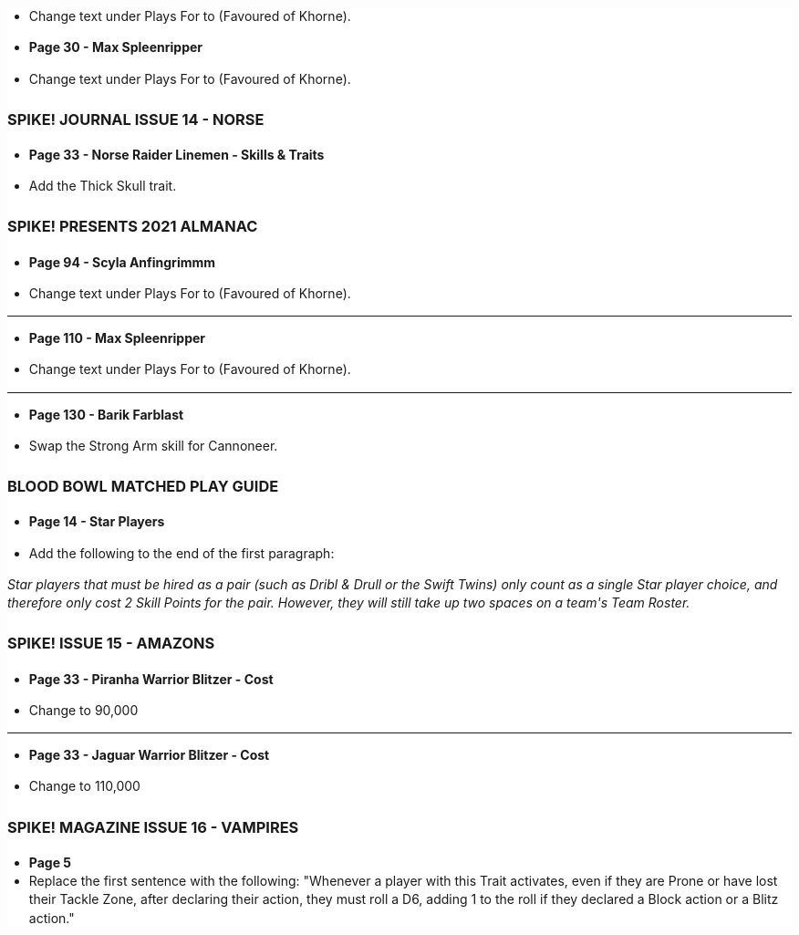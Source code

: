 *   Change text under Plays For to (Favoured of Khorne).
    
*   **Page 30 - Max Spleenripper**
    
*   Change text under Plays For to (Favoured of Khorne).
    

### SPIKE! JOURNAL ISSUE 14 - NORSE

*   **Page 33 - Norse Raider Linemen - Skills & Traits**
    
*   Add the Thick Skull trait.
    

### SPIKE! PRESENTS 2021 ALMANAC

*   **Page 94 - Scyla Anfingrimmm**
    
*   Change text under Plays For to (Favoured of Khorne).
    

* * *

*   **Page 110 - Max Spleenripper**
    
*   Change text under Plays For to (Favoured of Khorne).
    

* * *

*   **Page 130 - Barik Farblast**
    
*   Swap the Strong Arm skill for Cannoneer.
    

### BLOOD BOWL MATCHED PLAY GUIDE

*   **Page 14 - Star Players**
    
*   Add the following to the end of the first paragraph:
    

_Star players that must be hired as a pair (such as Dribl & Drull or the Swift Twins) only count as a single Star player choice, and therefore only cost 2 Skill Points for the pair. However, they will still take up two spaces on a team's Team Roster._

### SPIKE! ISSUE 15 - AMAZONS

*   **Page 33 - Piranha Warrior Blitzer - Cost**
    
*   Change to 90,000
    

* * *

*   **Page 33 - Jaguar Warrior Blitzer - Cost**
    
*   Change to 110,000
    

### SPIKE! MAGAZINE ISSUE 16 - VAMPIRES

*   **Page 5**
*   Replace the first sentence with the following: "Whenever a player with this Trait activates, even if they are Prone or have lost their Tackle Zone, after declaring their action, they must roll a D6, adding 1 to the roll if they declared a Block action or a Blitz action."
    